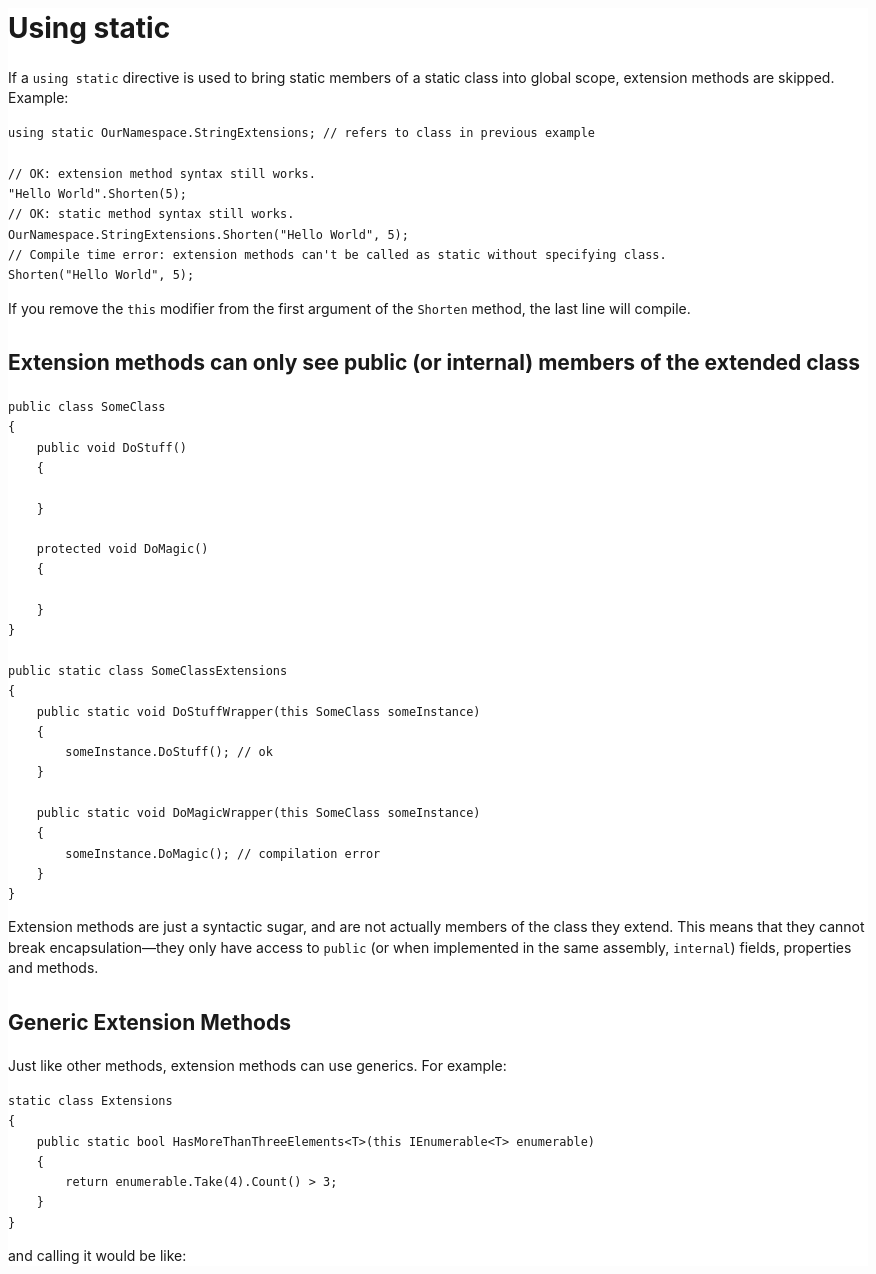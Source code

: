 # Using static

If a `using static` directive is used to bring static members of a static class into global scope, extension methods are skipped. Example:

    using static OurNamespace.StringExtensions; // refers to class in previous example

    // OK: extension method syntax still works.
    "Hello World".Shorten(5);
    // OK: static method syntax still works.
    OurNamespace.StringExtensions.Shorten("Hello World", 5);
    // Compile time error: extension methods can't be called as static without specifying class.
    Shorten("Hello World", 5);

If you remove the `this` modifier from the first argument of the `Shorten` method, the last line will compile.


## Extension methods can only see public (or internal) members of the extended class
    public class SomeClass
    {
        public void DoStuff()
        {
            
        }

        protected void DoMagic()
        {
            
        }
    }

    public static class SomeClassExtensions
    {
        public static void DoStuffWrapper(this SomeClass someInstance)
        {
            someInstance.DoStuff(); // ok
        }

        public static void DoMagicWrapper(this SomeClass someInstance)
        {
            someInstance.DoMagic(); // compilation error
        }
    }

Extension methods are just a syntactic sugar, and are not actually members of the class they extend. This means that they cannot break encapsulation&mdash;they only have access to `public` (or when implemented in the same assembly, `internal`) fields, properties and methods.

## Generic Extension Methods
Just like other methods, extension methods can use generics.  For example:

    static class Extensions
    {
        public static bool HasMoreThanThreeElements<T>(this IEnumerable<T> enumerable)
        {
            return enumerable.Take(4).Count() > 3;
        }
    }
and calling it would be like:
